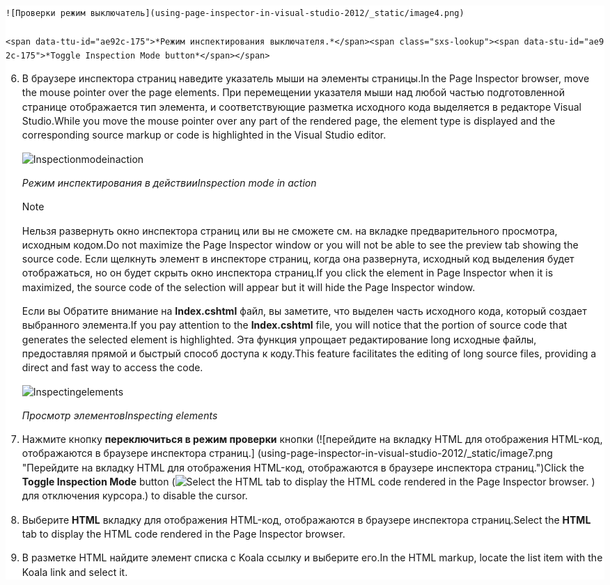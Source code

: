     ![Проверки режим выключатель](using-page-inspector-in-visual-studio-2012/_static/image4.png)

    <span data-ttu-id="ae92c-175">*Режим инспектирования выключателя.*</span><span class="sxs-lookup"><span data-stu-id="ae92c-175">*Toggle Inspection Mode button*</span></span>
6. <span data-ttu-id="ae92c-176">В браузере инспектора страниц наведите указатель мыши на элементы страницы.</span><span class="sxs-lookup"><span data-stu-id="ae92c-176">In the Page Inspector browser, move the mouse pointer over the page elements.</span></span> <span data-ttu-id="ae92c-177">При перемещении указателя мыши над любой частью подготовленной странице отображается тип элемента, и соответствующие разметка исходного кода выделяется в редакторе Visual Studio.</span><span class="sxs-lookup"><span data-stu-id="ae92c-177">While you move the mouse pointer over any part of the rendered page, the element type is displayed and the corresponding source markup or code is highlighted in the Visual Studio editor.</span></span>

    ![Inspectionmodeinaction](using-page-inspector-in-visual-studio-2012/_static/image5.png)

    <span data-ttu-id="ae92c-179">*Режим инспектирования в действии*</span><span class="sxs-lookup"><span data-stu-id="ae92c-179">*Inspection mode in action*</span></span>

    > [!NOTE]
    > <span data-ttu-id="ae92c-180">Нельзя развернуть окно инспектора страниц или вы не сможете см. на вкладке предварительного просмотра, исходным кодом.</span><span class="sxs-lookup"><span data-stu-id="ae92c-180">Do not maximize the Page Inspector window or you will not be able to see the preview tab showing the source code.</span></span> <span data-ttu-id="ae92c-181">Если щелкнуть элемент в инспекторе страниц, когда она развернута, исходный код выделения будет отображаться, но он будет скрыть окно инспектора страниц.</span><span class="sxs-lookup"><span data-stu-id="ae92c-181">If you click the element in Page Inspector when it is maximized, the source code of the selection will appear but it will hide the Page Inspector window.</span></span>

    <span data-ttu-id="ae92c-182">Если вы Обратите внимание на **Index.cshtml** файл, вы заметите, что выделен часть исходного кода, который создает выбранного элемента.</span><span class="sxs-lookup"><span data-stu-id="ae92c-182">If you pay attention to the **Index.cshtml** file, you will notice that the portion of source code that generates the selected element is highlighted.</span></span> <span data-ttu-id="ae92c-183">Эта функция упрощает редактирование long исходные файлы, предоставляя прямой и быстрый способ доступа к коду.</span><span class="sxs-lookup"><span data-stu-id="ae92c-183">This feature facilitates the editing of long source files, providing a direct and fast way to access the code.</span></span>

    ![Inspectingelements](using-page-inspector-in-visual-studio-2012/_static/image6.png)

    <span data-ttu-id="ae92c-185">*Просмотр элементов*</span><span class="sxs-lookup"><span data-stu-id="ae92c-185">*Inspecting elements*</span></span>
7. <span data-ttu-id="ae92c-186">Нажмите кнопку **переключиться в режим проверки** кнопки (![перейдите на вкладку HTML для отображения HTML-код, отображаются в браузере инспектора страниц.] (using-page-inspector-in-visual-studio-2012/_static/image7.png "Перейдите на вкладку HTML для отображения HTML-код, отображаются в браузере инспектора страниц.")</span><span class="sxs-lookup"><span data-stu-id="ae92c-186">Click the **Toggle Inspection Mode** button (![Select the HTML tab to display the HTML code rendered in the Page Inspector browser.](using-page-inspector-in-visual-studio-2012/_static/image7.png "Select the HTML tab to display the HTML code rendered in the Page Inspector browser.")</span></span> <span data-ttu-id="ae92c-187">) для отключения курсора.</span><span class="sxs-lookup"><span data-stu-id="ae92c-187">) to disable the cursor.</span></span>
8. <span data-ttu-id="ae92c-188">Выберите **HTML** вкладку для отображения HTML-код, отображаются в браузере инспектора страниц.</span><span class="sxs-lookup"><span data-stu-id="ae92c-188">Select the **HTML** tab to display the HTML code rendered in the Page Inspector browser.</span></span>
9. <span data-ttu-id="ae92c-189">В разметке HTML найдите элемент списка с Koala ссылку и выберите его.</span><span class="sxs-lookup"><span data-stu-id="ae92c-189">In the HTML markup, locate the list item with the Koala link and select it.</span></span>
